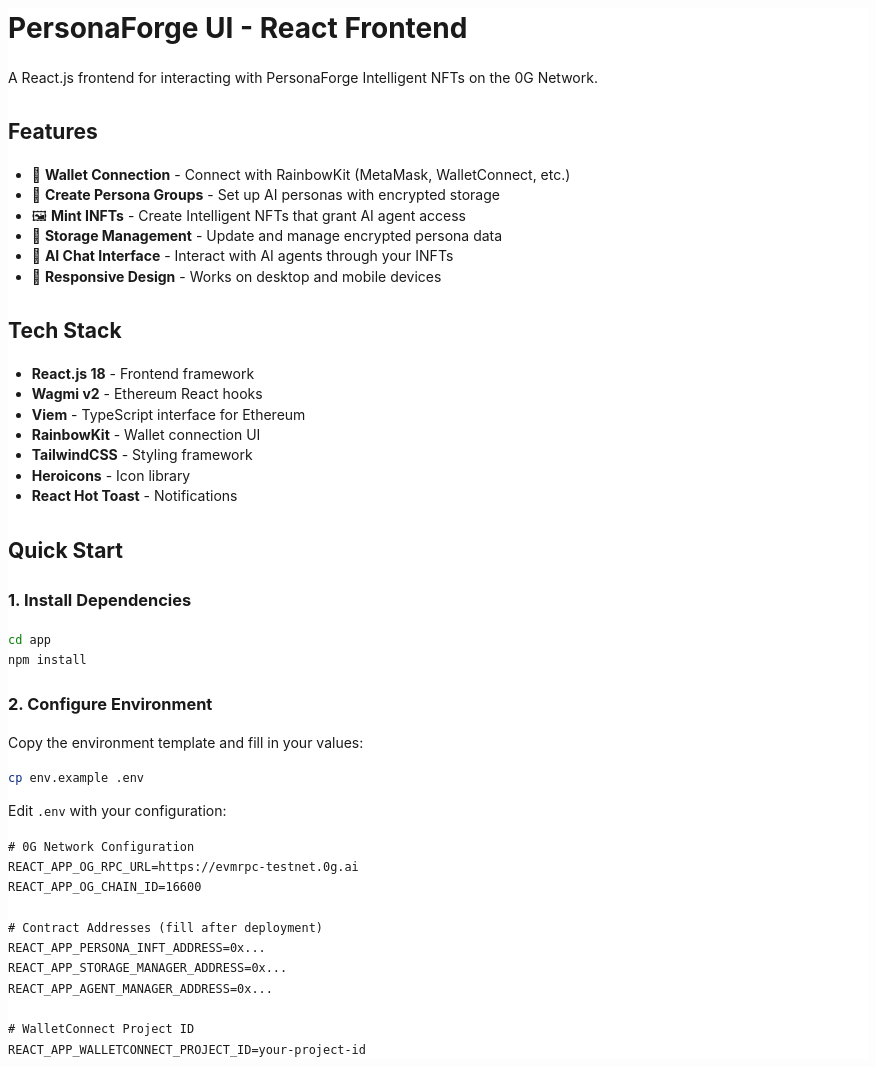 # PersonaForge UI - React Frontend

A React.js frontend for interacting with PersonaForge Intelligent NFTs on the 0G Network.

## Features

- 🔗 **Wallet Connection** - Connect with RainbowKit (MetaMask, WalletConnect, etc.)
- 🎨 **Create Persona Groups** - Set up AI personas with encrypted storage
- 🖼️ **Mint INFTs** - Create Intelligent NFTs that grant AI agent access
- 💾 **Storage Management** - Update and manage encrypted persona data
- 🤖 **AI Chat Interface** - Interact with AI agents through your INFTs
- 📱 **Responsive Design** - Works on desktop and mobile devices

## Tech Stack

- **React.js 18** - Frontend framework
- **Wagmi v2** - Ethereum React hooks
- **Viem** - TypeScript interface for Ethereum
- **RainbowKit** - Wallet connection UI
- **TailwindCSS** - Styling framework
- **Heroicons** - Icon library
- **React Hot Toast** - Notifications

## Quick Start

### 1. Install Dependencies

```bash
cd app
npm install
```

### 2. Configure Environment

Copy the environment template and fill in your values:

```bash
cp env.example .env
```

Edit `.env` with your configuration:

```env
# 0G Network Configuration
REACT_APP_OG_RPC_URL=https://evmrpc-testnet.0g.ai
REACT_APP_OG_CHAIN_ID=16600

# Contract Addresses (fill after deployment)
REACT_APP_PERSONA_INFT_ADDRESS=0x...
REACT_APP_STORAGE_MANAGER_ADDRESS=0x...
REACT_APP_AGENT_MANAGER_ADDRESS=0x...

# WalletConnect Project ID
REACT_APP_WALLETCONNECT_PROJECT_ID=your-project-id
```
